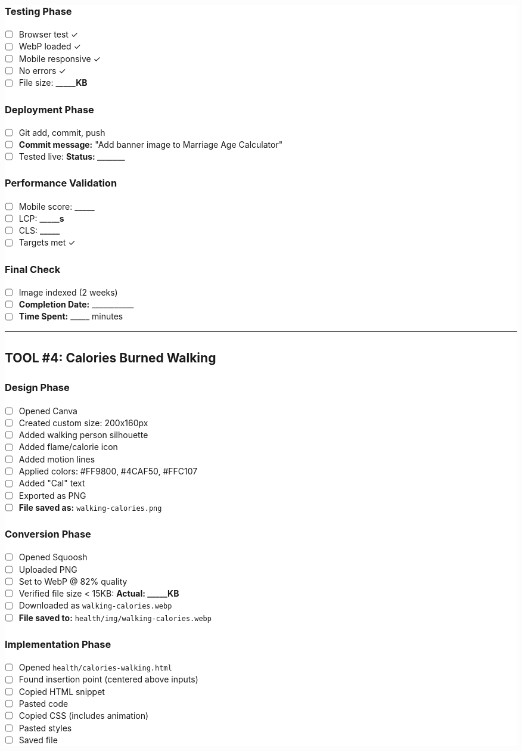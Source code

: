 ### Testing Phase
- [ ] Browser test ✓
- [ ] WebP loaded ✓
- [ ] Mobile responsive ✓
- [ ] No errors ✓
- [ ] File size: **_____KB**

### Deployment Phase
- [ ] Git add, commit, push
- [ ] **Commit message:** "Add banner image to Marriage Age Calculator"
- [ ] Tested live: **Status: _______**

### Performance Validation
- [ ] Mobile score: **_____**
- [ ] LCP: **_____s**
- [ ] CLS: **_____**
- [ ] Targets met ✓

### Final Check
- [ ] Image indexed (2 weeks)
- [ ] **Completion Date:** ___________
- [ ] **Time Spent:** _____ minutes

---

## TOOL #4: Calories Burned Walking

### Design Phase
- [ ] Opened Canva
- [ ] Created custom size: 200x160px
- [ ] Added walking person silhouette
- [ ] Added flame/calorie icon
- [ ] Added motion lines
- [ ] Applied colors: #FF9800, #4CAF50, #FFC107
- [ ] Added "Cal" text
- [ ] Exported as PNG
- [ ] **File saved as:** `walking-calories.png`

### Conversion Phase
- [ ] Opened Squoosh
- [ ] Uploaded PNG
- [ ] Set to WebP @ 82% quality
- [ ] Verified file size < 15KB: **Actual: _____KB**
- [ ] Downloaded as `walking-calories.webp`
- [ ] **File saved to:** `health/img/walking-calories.webp`

### Implementation Phase
- [ ] Opened `health/calories-walking.html`
- [ ] Found insertion point (centered above inputs)
- [ ] Copied HTML snippet
- [ ] Pasted code
- [ ] Copied CSS (includes animation)
- [ ] Pasted styles
- [ ] Saved file
